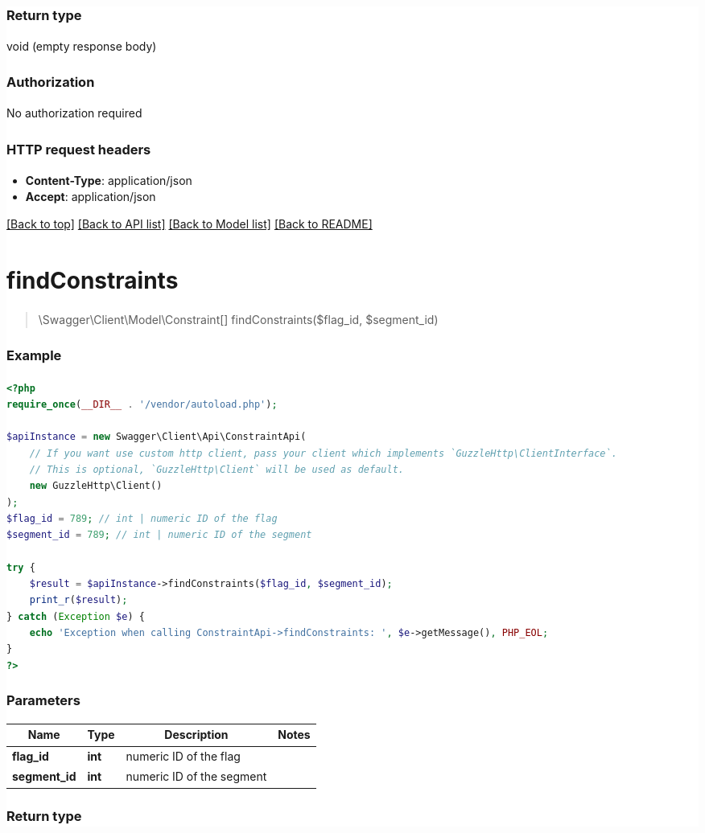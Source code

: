 ### Return type

void (empty response body)

### Authorization

No authorization required

### HTTP request headers

 - **Content-Type**: application/json
 - **Accept**: application/json

[[Back to top]](#) [[Back to API list]](../../README.md#documentation-for-api-endpoints) [[Back to Model list]](../../README.md#documentation-for-models) [[Back to README]](../../README.md)

# **findConstraints**
> \Swagger\Client\Model\Constraint[] findConstraints($flag_id, $segment_id)



### Example
```php
<?php
require_once(__DIR__ . '/vendor/autoload.php');

$apiInstance = new Swagger\Client\Api\ConstraintApi(
    // If you want use custom http client, pass your client which implements `GuzzleHttp\ClientInterface`.
    // This is optional, `GuzzleHttp\Client` will be used as default.
    new GuzzleHttp\Client()
);
$flag_id = 789; // int | numeric ID of the flag
$segment_id = 789; // int | numeric ID of the segment

try {
    $result = $apiInstance->findConstraints($flag_id, $segment_id);
    print_r($result);
} catch (Exception $e) {
    echo 'Exception when calling ConstraintApi->findConstraints: ', $e->getMessage(), PHP_EOL;
}
?>
```

### Parameters

Name | Type | Description  | Notes
------------- | ------------- | ------------- | -------------
 **flag_id** | **int**| numeric ID of the flag |
 **segment_id** | **int**| numeric ID of the segment |

### Return type
